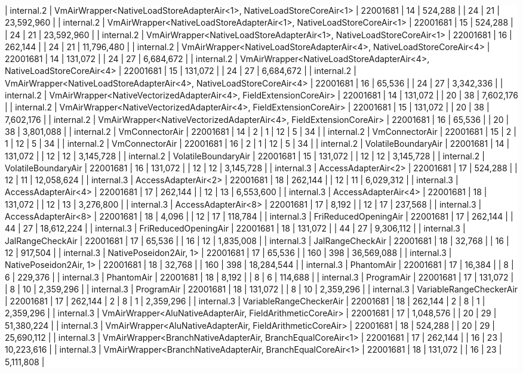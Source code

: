 | internal.2 | VmAirWrapper<NativeLoadStoreAdapterAir<1>, NativeLoadStoreCoreAir<1> | 22001681 | 14 | 524,288 |  | 24 | 21 | 23,592,960 | 
| internal.2 | VmAirWrapper<NativeLoadStoreAdapterAir<1>, NativeLoadStoreCoreAir<1> | 22001681 | 15 | 524,288 |  | 24 | 21 | 23,592,960 | 
| internal.2 | VmAirWrapper<NativeLoadStoreAdapterAir<1>, NativeLoadStoreCoreAir<1> | 22001681 | 16 | 262,144 |  | 24 | 21 | 11,796,480 | 
| internal.2 | VmAirWrapper<NativeLoadStoreAdapterAir<4>, NativeLoadStoreCoreAir<4> | 22001681 | 14 | 131,072 |  | 24 | 27 | 6,684,672 | 
| internal.2 | VmAirWrapper<NativeLoadStoreAdapterAir<4>, NativeLoadStoreCoreAir<4> | 22001681 | 15 | 131,072 |  | 24 | 27 | 6,684,672 | 
| internal.2 | VmAirWrapper<NativeLoadStoreAdapterAir<4>, NativeLoadStoreCoreAir<4> | 22001681 | 16 | 65,536 |  | 24 | 27 | 3,342,336 | 
| internal.2 | VmAirWrapper<NativeVectorizedAdapterAir<4>, FieldExtensionCoreAir> | 22001681 | 14 | 131,072 |  | 20 | 38 | 7,602,176 | 
| internal.2 | VmAirWrapper<NativeVectorizedAdapterAir<4>, FieldExtensionCoreAir> | 22001681 | 15 | 131,072 |  | 20 | 38 | 7,602,176 | 
| internal.2 | VmAirWrapper<NativeVectorizedAdapterAir<4>, FieldExtensionCoreAir> | 22001681 | 16 | 65,536 |  | 20 | 38 | 3,801,088 | 
| internal.2 | VmConnectorAir | 22001681 | 14 | 2 | 1 | 12 | 5 | 34 | 
| internal.2 | VmConnectorAir | 22001681 | 15 | 2 | 1 | 12 | 5 | 34 | 
| internal.2 | VmConnectorAir | 22001681 | 16 | 2 | 1 | 12 | 5 | 34 | 
| internal.2 | VolatileBoundaryAir | 22001681 | 14 | 131,072 |  | 12 | 12 | 3,145,728 | 
| internal.2 | VolatileBoundaryAir | 22001681 | 15 | 131,072 |  | 12 | 12 | 3,145,728 | 
| internal.2 | VolatileBoundaryAir | 22001681 | 16 | 131,072 |  | 12 | 12 | 3,145,728 | 
| internal.3 | AccessAdapterAir<2> | 22001681 | 17 | 524,288 |  | 12 | 11 | 12,058,624 | 
| internal.3 | AccessAdapterAir<2> | 22001681 | 18 | 262,144 |  | 12 | 11 | 6,029,312 | 
| internal.3 | AccessAdapterAir<4> | 22001681 | 17 | 262,144 |  | 12 | 13 | 6,553,600 | 
| internal.3 | AccessAdapterAir<4> | 22001681 | 18 | 131,072 |  | 12 | 13 | 3,276,800 | 
| internal.3 | AccessAdapterAir<8> | 22001681 | 17 | 8,192 |  | 12 | 17 | 237,568 | 
| internal.3 | AccessAdapterAir<8> | 22001681 | 18 | 4,096 |  | 12 | 17 | 118,784 | 
| internal.3 | FriReducedOpeningAir | 22001681 | 17 | 262,144 |  | 44 | 27 | 18,612,224 | 
| internal.3 | FriReducedOpeningAir | 22001681 | 18 | 131,072 |  | 44 | 27 | 9,306,112 | 
| internal.3 | JalRangeCheckAir | 22001681 | 17 | 65,536 |  | 16 | 12 | 1,835,008 | 
| internal.3 | JalRangeCheckAir | 22001681 | 18 | 32,768 |  | 16 | 12 | 917,504 | 
| internal.3 | NativePoseidon2Air<BabyBearParameters>, 1> | 22001681 | 17 | 65,536 |  | 160 | 398 | 36,569,088 | 
| internal.3 | NativePoseidon2Air<BabyBearParameters>, 1> | 22001681 | 18 | 32,768 |  | 160 | 398 | 18,284,544 | 
| internal.3 | PhantomAir | 22001681 | 17 | 16,384 |  | 8 | 6 | 229,376 | 
| internal.3 | PhantomAir | 22001681 | 18 | 8,192 |  | 8 | 6 | 114,688 | 
| internal.3 | ProgramAir | 22001681 | 17 | 131,072 |  | 8 | 10 | 2,359,296 | 
| internal.3 | ProgramAir | 22001681 | 18 | 131,072 |  | 8 | 10 | 2,359,296 | 
| internal.3 | VariableRangeCheckerAir | 22001681 | 17 | 262,144 | 2 | 8 | 1 | 2,359,296 | 
| internal.3 | VariableRangeCheckerAir | 22001681 | 18 | 262,144 | 2 | 8 | 1 | 2,359,296 | 
| internal.3 | VmAirWrapper<AluNativeAdapterAir, FieldArithmeticCoreAir> | 22001681 | 17 | 1,048,576 |  | 20 | 29 | 51,380,224 | 
| internal.3 | VmAirWrapper<AluNativeAdapterAir, FieldArithmeticCoreAir> | 22001681 | 18 | 524,288 |  | 20 | 29 | 25,690,112 | 
| internal.3 | VmAirWrapper<BranchNativeAdapterAir, BranchEqualCoreAir<1> | 22001681 | 17 | 262,144 |  | 16 | 23 | 10,223,616 | 
| internal.3 | VmAirWrapper<BranchNativeAdapterAir, BranchEqualCoreAir<1> | 22001681 | 18 | 131,072 |  | 16 | 23 | 5,111,808 | 